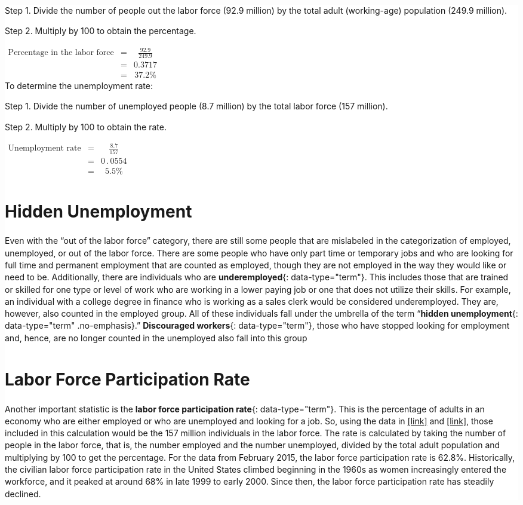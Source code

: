Step 1. Divide the number of people out the labor force (92.9 million) by the total adult (working-age) population (249.9 million).

Step 2. Multiply by 100 to obtain the percentage.

<div data-type="equation" class="equation">
<math xmlns="http://www.w3.org/1998/Math/MathML"><mtable columnspacing="2px" columnalign="right center left"><mtr><mtd><mtext>Percentage in the labor force</mtext></mtd><mtd><mo>=</mo></mtd><mtd><mfrac><mrow><mn>92.9</mn></mrow><mrow><mn>249.9</mn></mrow></mfrac></mtd></mtr><mtr><mtd /><mtd><mo>=</mo></mtd><mtd><mn>0.3717</mn></mtd></mtr><mtr><mtd /><mtd><mo>=</mo></mtd><mtd><mn>37.2%</mn></mtd></mtr></mtable></math>
</div>
To determine the unemployment rate:

Step 1. Divide the number of unemployed people (8.7 million) by the total labor force (157 million).

Step 2. Multiply by 100 to obtain the rate.

<div data-type="equation" class="equation">
<math xmlns="http://www.w3.org/1998/Math/MathML"><mtable columnspacing="2px" columnalign="right center left"><mtr><mtd><mtext>Unemployment rate</mtext></mtd><mtd><mo>=</mo></mtd><mtd><mfrac><mrow><mn>8.7</mn></mrow><mrow><mn>157</mn></mrow></mfrac></mtd></mtr><mtr><mtd /><mtd><mo>=</mo></mtd><mtd><mn>0</mn><mo>.</mo><mn>0554</mn></mtd></mtr><mtr><mtd /><mtd><mo>=</mo></mtd><mtd><mn>5.5%</mn></mtd></mtr></mtable></math>
</div>
</div>

# Hidden Unemployment

Even with the “out of the labor force” category, there are still some people that are mislabeled in the categorization of employed, unemployed, or out of the labor force. There are some people who have only part time or temporary jobs and who are looking for full time and permanent employment that are counted as employed, though they are not employed in the way they would like or need to be. Additionally, there are individuals who are **underemployed**{: data-type="term"}. This includes those that are trained or skilled for one type or level of work who are working in a lower paying job or one that does not utilize their skills. For example, an individual with a college degree in finance who is working as a sales clerk would be considered underemployed. They are, however, also counted in the employed group. All of these individuals fall under the umbrella of the term “**hidden unemployment**{: data-type="term" .no-emphasis}.” **Discouraged workers**{: data-type="term"}, those who have stopped looking for employment and, hence, are no longer counted in the unemployed also fall into this group

# Labor Force Participation Rate

Another important statistic is the **labor force participation rate**{: data-type="term"}. This is the percentage of adults in an economy who are either employed or who are unemployed and looking for a job. So, using the data in [\[link\]](#CNX_Econ_C21_001) and [\[link\]](#Table_21_01), those included in this calculation would be the 157 million individuals in the labor force. The rate is calculated by taking the number of people in the labor force, that is, the number employed and the number unemployed, divided by the total adult population and multiplying by 100 to get the percentage. For the data from February 2015, the labor force participation rate is 62.8%. Historically, the civilian labor force participation rate in the United States climbed beginning in the 1960s as women increasingly entered the workforce, and it peaked at around 68% in late 1999 to early 2000. Since then, the labor force participation rate has steadily declined.


[1]: http://openstaxcollege.org/l/BLS1
[2]: http://openstaxcollege.org/l/BLS_CPS